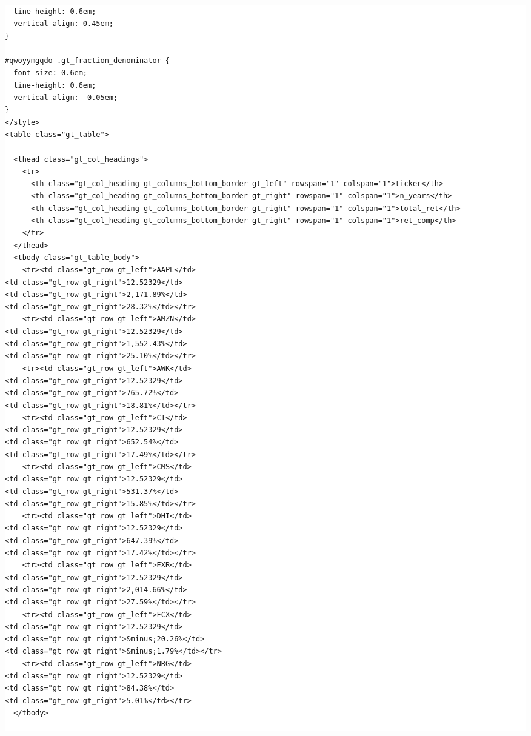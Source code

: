 ```{=html}
  line-height: 0.6em;
  vertical-align: 0.45em;
}

#qwoyymgqdo .gt_fraction_denominator {
  font-size: 0.6em;
  line-height: 0.6em;
  vertical-align: -0.05em;
}
</style>
<table class="gt_table">
  
  <thead class="gt_col_headings">
    <tr>
      <th class="gt_col_heading gt_columns_bottom_border gt_left" rowspan="1" colspan="1">ticker</th>
      <th class="gt_col_heading gt_columns_bottom_border gt_right" rowspan="1" colspan="1">n_years</th>
      <th class="gt_col_heading gt_columns_bottom_border gt_right" rowspan="1" colspan="1">total_ret</th>
      <th class="gt_col_heading gt_columns_bottom_border gt_right" rowspan="1" colspan="1">ret_comp</th>
    </tr>
  </thead>
  <tbody class="gt_table_body">
    <tr><td class="gt_row gt_left">AAPL</td>
<td class="gt_row gt_right">12.52329</td>
<td class="gt_row gt_right">2,171.89%</td>
<td class="gt_row gt_right">28.32%</td></tr>
    <tr><td class="gt_row gt_left">AMZN</td>
<td class="gt_row gt_right">12.52329</td>
<td class="gt_row gt_right">1,552.43%</td>
<td class="gt_row gt_right">25.10%</td></tr>
    <tr><td class="gt_row gt_left">AWK</td>
<td class="gt_row gt_right">12.52329</td>
<td class="gt_row gt_right">765.72%</td>
<td class="gt_row gt_right">18.81%</td></tr>
    <tr><td class="gt_row gt_left">CI</td>
<td class="gt_row gt_right">12.52329</td>
<td class="gt_row gt_right">652.54%</td>
<td class="gt_row gt_right">17.49%</td></tr>
    <tr><td class="gt_row gt_left">CMS</td>
<td class="gt_row gt_right">12.52329</td>
<td class="gt_row gt_right">531.37%</td>
<td class="gt_row gt_right">15.85%</td></tr>
    <tr><td class="gt_row gt_left">DHI</td>
<td class="gt_row gt_right">12.52329</td>
<td class="gt_row gt_right">647.39%</td>
<td class="gt_row gt_right">17.42%</td></tr>
    <tr><td class="gt_row gt_left">EXR</td>
<td class="gt_row gt_right">12.52329</td>
<td class="gt_row gt_right">2,014.66%</td>
<td class="gt_row gt_right">27.59%</td></tr>
    <tr><td class="gt_row gt_left">FCX</td>
<td class="gt_row gt_right">12.52329</td>
<td class="gt_row gt_right">&minus;20.26%</td>
<td class="gt_row gt_right">&minus;1.79%</td></tr>
    <tr><td class="gt_row gt_left">NRG</td>
<td class="gt_row gt_right">12.52329</td>
<td class="gt_row gt_right">84.38%</td>
<td class="gt_row gt_right">5.01%</td></tr>
  </tbody>
  
```
